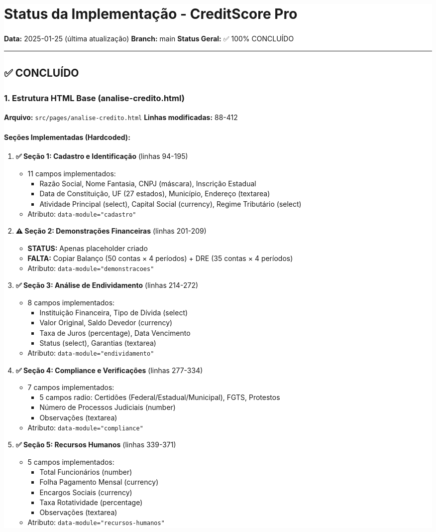# Status da Implementação - CreditScore Pro

**Data:** 2025-01-25 (última atualização)
**Branch:** main
**Status Geral:** ✅ 100% CONCLUÍDO

---

## ✅ CONCLUÍDO

### 1. Estrutura HTML Base (analise-credito.html)

**Arquivo:** `src/pages/analise-credito.html`
**Linhas modificadas:** 88-412

#### Seções Implementadas (Hardcoded):

1. **✅ Seção 1: Cadastro e Identificação** (linhas 94-195)
   - 11 campos implementados:
     - Razão Social, Nome Fantasia, CNPJ (máscara), Inscrição Estadual
     - Data de Constituição, UF (27 estados), Município, Endereço (textarea)
     - Atividade Principal (select), Capital Social (currency), Regime Tributário (select)
   - Atributo: `data-module="cadastro"`

2. **⚠️ Seção 2: Demonstrações Financeiras** (linhas 201-209)
   - **STATUS:** Apenas placeholder criado
   - **FALTA:** Copiar Balanço (50 contas × 4 períodos) + DRE (35 contas × 4 períodos)
   - Atributo: `data-module="demonstracoes"`

3. **✅ Seção 3: Análise de Endividamento** (linhas 214-272)
   - 8 campos implementados:
     - Instituição Financeira, Tipo de Dívida (select)
     - Valor Original, Saldo Devedor (currency)
     - Taxa de Juros (percentage), Data Vencimento
     - Status (select), Garantias (textarea)
   - Atributo: `data-module="endividamento"`

4. **✅ Seção 4: Compliance e Verificações** (linhas 277-334)
   - 7 campos implementados:
     - 5 campos radio: Certidões (Federal/Estadual/Municipal), FGTS, Protestos
     - Número de Processos Judiciais (number)
     - Observações (textarea)
   - Atributo: `data-module="compliance"`

5. **✅ Seção 5: Recursos Humanos** (linhas 339-371)
   - 5 campos implementados:
     - Total Funcionários (number)
     - Folha Pagamento Mensal (currency)
     - Encargos Sociais (currency)
     - Taxa Rotatividade (percentage)
     - Observações (textarea)
   - Atributo: `data-module="recursos-humanos"`
